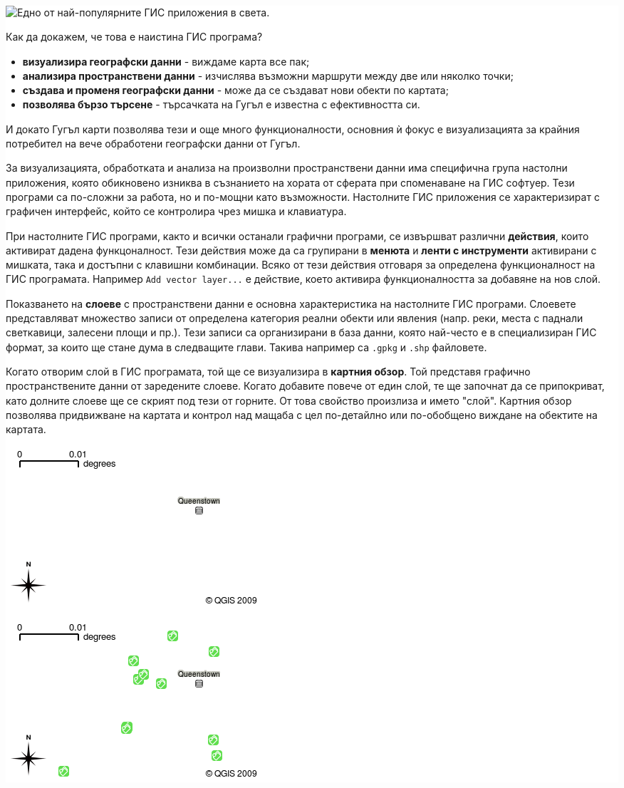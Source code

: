 ![Едно от най-популярните ГИС приложения в света.](img/google_maps.png)



Как да докажем, че това е наистина ГИС програма?

- **визуализира географски данни** - виждаме карта все пак;
- **анализира пространствени данни** - изчислява възможни маршрути между две или няколко точки;
- **създава и променя географски данни** - може да се създават нови обекти по картата;
- **позволява бързо търсене** - търсачката на Гугъл е известна с ефективността си.

И докато Гугъл карти позволява тези и още много функционалности, основния ѝ фокус е визуализацията за крайния потребител на вече обработени географски данни от Гугъл.

За визуализацията, обработката и анализа на произволни пространствени данни има специфична група настолни приложения, която обикновено изниква в съзнанието на хората от сферата при споменаване на ГИС софтуер. Тези програми са по-сложни за работа, но и по-мощни като възможности. Настолните ГИС приложения се характеризират с графичен интерфейс, който се контролира чрез мишка и клавиатура.

При настолните ГИС програми, както и всички останали графични програми, се извършват различни **действия**, които активират дадена функцоналност. Тези действия може да са групирани в **менюта** и **ленти с инструменти** активирани с мишката, така и достъпни с клавишни комбинации. Всяко от тези действия отговаря за определена функционалност на ГИС програмата. Например `Add vector layer...` е действие, което активира функционалността за добавяне на нов слой.

Показването на **слоеве** с пространствени данни е основна характеристика на настолните ГИС програми. Слоевете представляват множество записи от определена категория реални обекти или явления (напр. реки, места с паднали светкавици, залесени площи и пр.). Тези записи са организирани в база данни, която най-често е в специализиран ГИС формат, за които ще стане дума в следващите глави. Такива например са `.gpkg` и `.shp` файловете.

Когато отворим слой в ГИС програмата, той ще се визуализира в **картния обзор**. Той представя графично пространствените данни от заредените слоеве. Когато добавите повече от един слой, те ще започнат да се припокриват, като долните слоеве ще се скрият под тези от горните. От това свойство произлиза и името "слой". Картния обзор позволява придвижване на картата и контрол над мащаба с цел по-детайлно или по-обобщено виждане на обектите на картата.

![Картнен обзор с един зареден слой общини.](img/map_view_towns.png)

![Картен обзор с няколко заредени слой с общини и пътища. Отбележете как новия слой припокрива вече заредения слой с общинските граници.](img/map_view_schools.png)
